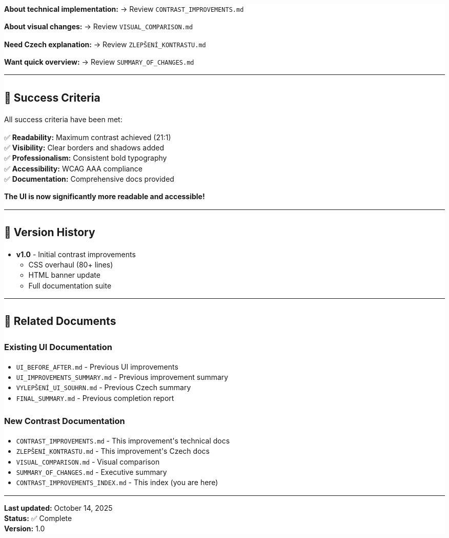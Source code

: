 **About technical implementation:**
→ Review `CONTRAST_IMPROVEMENTS.md`

**About visual changes:**
→ Review `VISUAL_COMPARISON.md`

**Need Czech explanation:**
→ Review `ZLEPŠENÍ_KONTRASTU.md`

**Want quick overview:**
→ Review `SUMMARY_OF_CHANGES.md`

---

## 🎉 Success Criteria

All success criteria have been met:

✅ **Readability:** Maximum contrast achieved (21:1)  
✅ **Visibility:** Clear borders and shadows added  
✅ **Professionalism:** Consistent bold typography  
✅ **Accessibility:** WCAG AAA compliance  
✅ **Documentation:** Comprehensive docs provided  

**The UI is now significantly more readable and accessible!**

---

## 📅 Version History

- **v1.0** - Initial contrast improvements
  - CSS overhaul (80+ lines)
  - HTML banner update
  - Full documentation suite

---

## 🔗 Related Documents

### Existing UI Documentation
- `UI_BEFORE_AFTER.md` - Previous UI improvements
- `UI_IMPROVEMENTS_SUMMARY.md` - Previous improvement summary
- `VYLEPŠENÍ_UI_SOUHRN.md` - Previous Czech summary
- `FINAL_SUMMARY.md` - Previous completion report

### New Contrast Documentation
- `CONTRAST_IMPROVEMENTS.md` - This improvement's technical docs
- `ZLEPŠENÍ_KONTRASTU.md` - This improvement's Czech docs
- `VISUAL_COMPARISON.md` - Visual comparison
- `SUMMARY_OF_CHANGES.md` - Executive summary
- `CONTRAST_IMPROVEMENTS_INDEX.md` - This index (you are here)

---

**Last updated:** October 14, 2025  
**Status:** ✅ Complete  
**Version:** 1.0

